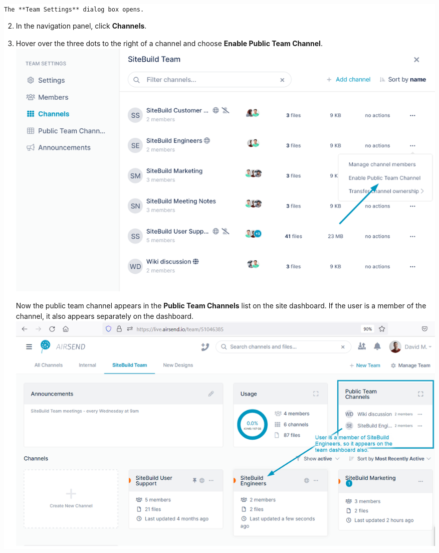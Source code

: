     The **Team Settings** dialog box opens.
2.  In the navigation panel, click **Channels**.
3.  Hover over the three dots to the right of a channel and choose **Enable Public Team Channel**.  
    ![](../assets/members/teams-in-airsend/as-enable-public-team.png)  
      
    Now the public team channel appears in the **Public Team Channels** list on the site dashboard. If the user is a member of the channel, it also appears separately on the dashboard.  
    ![](../assets/members/teams-in-airsend/as-public-team-channel.png)
    